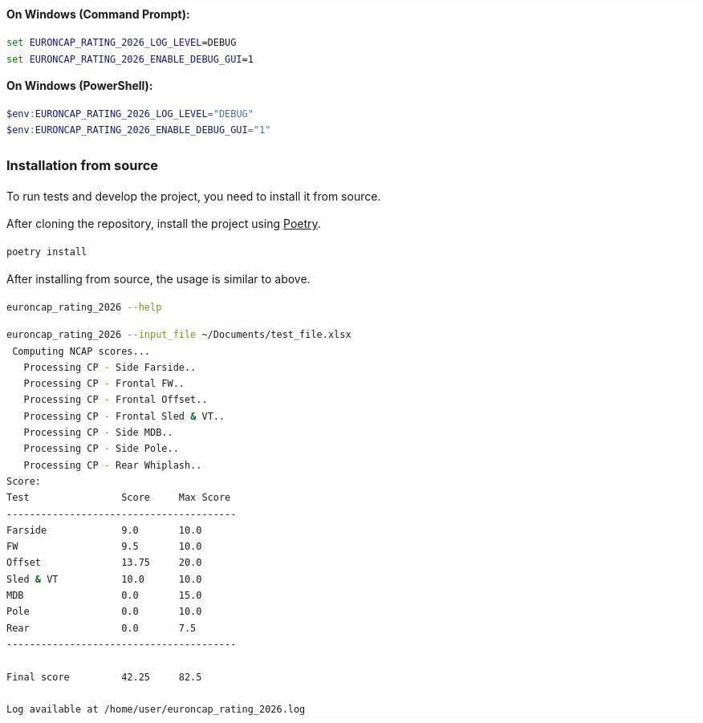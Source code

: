 **On Windows (Command Prompt):**

```cmd
set EURONCAP_RATING_2026_LOG_LEVEL=DEBUG
set EURONCAP_RATING_2026_ENABLE_DEBUG_GUI=1
```

**On Windows (PowerShell):**

```powershell
$env:EURONCAP_RATING_2026_LOG_LEVEL="DEBUG"
$env:EURONCAP_RATING_2026_ENABLE_DEBUG_GUI="1"
```


### Installation from source

To run tests and develop the project, you need to install it from source.

After cloning the repository, install the project using [Poetry](https://python-poetry.org/).

```bash
poetry install
```

After installing from source, the usage is similar to above.

```bash
euroncap_rating_2026 --help
```

```bash
euroncap_rating_2026 --input_file ~/Documents/test_file.xlsx
 Computing NCAP scores...
   Processing CP - Side Farside..
   Processing CP - Frontal FW..
   Processing CP - Frontal Offset..
   Processing CP - Frontal Sled & VT..
   Processing CP - Side MDB..
   Processing CP - Side Pole..
   Processing CP - Rear Whiplash..
Score:
Test                Score     Max Score
----------------------------------------
Farside             9.0       10.0
FW                  9.5       10.0
Offset              13.75     20.0
Sled & VT           10.0      10.0
MDB                 0.0       15.0
Pole                0.0       10.0
Rear                0.0       7.5
----------------------------------------

Final score         42.25     82.5

Log available at /home/user/euroncap_rating_2026.log
```

